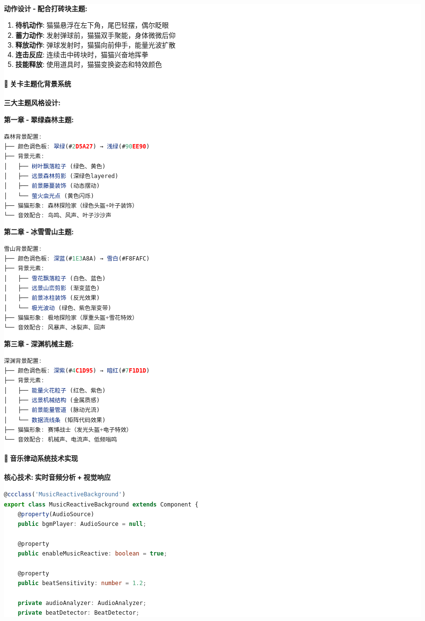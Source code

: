 **动作设计 - 配合打砖块主题:**
1. **待机动作**: 猫猫悬浮在左下角，尾巴轻摆，偶尔眨眼
2. **蓄力动作**: 发射弹球前，猫猫双手聚能，身体微微后仰
3. **释放动作**: 弹球发射时，猫猫向前伸手，能量光波扩散
4. **连击反应**: 连续击中砖块时，猫猫兴奋地挥拳
5. **技能释放**: 使用道具时，猫猫变换姿态和特效颜色

#### 🌈 关卡主题化背景系统

**三大主题风格设计:**

**第一章 - 翠绿森林主题:**
```typescript
森林背景配置:
├── 颜色调色板: 翠绿(#2D5A27) → 浅绿(#90EE90)
├── 背景元素: 
│   ├── 树叶飘落粒子 (绿色、黄色)
│   ├── 远景森林剪影 (深绿色layered)
│   ├── 前景藤蔓装饰 (动态摆动)
│   └── 萤火虫光点 (黄色闪烁)
├── 猫猫形象: 森林探险家（绿色头盔+叶子装饰）
└── 音效配合: 鸟鸣、风声、叶子沙沙声
```

**第二章 - 冰雪雪山主题:**
```typescript
雪山背景配置:
├── 颜色调色板: 深蓝(#1E3A8A) → 雪白(#F8FAFC)
├── 背景元素:
│   ├── 雪花飘落粒子 (白色、蓝色)
│   ├── 远景山峦剪影 (渐变蓝色)
│   ├── 前景冰柱装饰 (反光效果)
│   └── 极光波动 (绿色、紫色渐变带)
├── 猫猫形象: 极地探险家（厚重头盔+雪花特效）
└── 音效配合: 风暴声、冰裂声、回声
```

**第三章 - 深渊机械主题:**
```typescript
深渊背景配置:
├── 颜色调色板: 深紫(#4C1D95) → 暗红(#7F1D1D)
├── 背景元素:
│   ├── 能量火花粒子 (红色、紫色)
│   ├── 远景机械结构 (金属质感)
│   ├── 前景能量管道 (脉动光流)
│   └── 数据流线条 (矩阵代码效果)
├── 猫猫形象: 赛博战士（发光头盔+电子特效）
└── 音效配合: 机械声、电流声、低频嗡鸣
```

#### 🎵 音乐律动系统技术实现

**核心技术: 实时音频分析 + 视觉响应**

```typescript
@ccclass('MusicReactiveBackground')
export class MusicReactiveBackground extends Component {
    @property(AudioSource)
    public bgmPlayer: AudioSource = null;
    
    @property
    public enableMusicReactive: boolean = true;
    
    @property
    public beatSensitivity: number = 1.2;
    
    private audioAnalyzer: AudioAnalyzer;
    private beatDetector: BeatDetector;
```